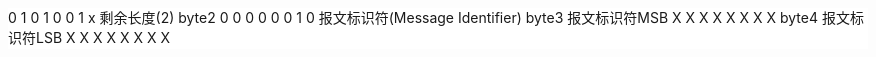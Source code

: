   <td align="center">0</td>
  <td align="center">1</td>
  <td align="center">0</td>
  <td align="center">1</td>
  <td align="center">0</td>
  <td align="center">0</td>
  <td align="center">1</td>
  <td align="center">x</td>
 </tr>
  <tr>
  <td align="center"></td>
  <td align="center"></td>
  <td colspan="9" align="center">剩余长度(2)</td>
 </tr>
  <tr>
  <td align="center">byte2</td>
  <td align="center"></td>
  <td align="center">0</td>
  <td align="center">0</td>
  <td align="center">0</td>
  <td align="center">0</td>
  <td align="center">0</td>
  <td align="center">0</td>
  <td align="center">1</td>
  <td align="center">0</td>
 </tr>
 <tr>
  <td colspan="10" align="center">报文标识符(Message Identifier)</td>
 </tr>
 <tr>
  <td align="center">byte3</td>
  <td align="center">报文标识符MSB</td>
  <td align="center">X</td>
  <td align="center">X</td>
  <td align="center">X</td>
  <td align="center">X</td>
  <td align="center">X</td>
  <td align="center">X</td>
  <td align="center">X</td>
  <td align="center">X</td>
 </tr>
  <tr>
  <td align="center">byte4</td>
  <td align="center">报文标识符LSB</td>
  <td align="center">X</td>
  <td align="center">X</td>
  <td align="center">X</td>
  <td align="center">X</td>
  <td align="center">X</td>
  <td align="center">X</td>
  <td align="center">X</td>
  <td align="center">X</td>
 </tr>
</table>
